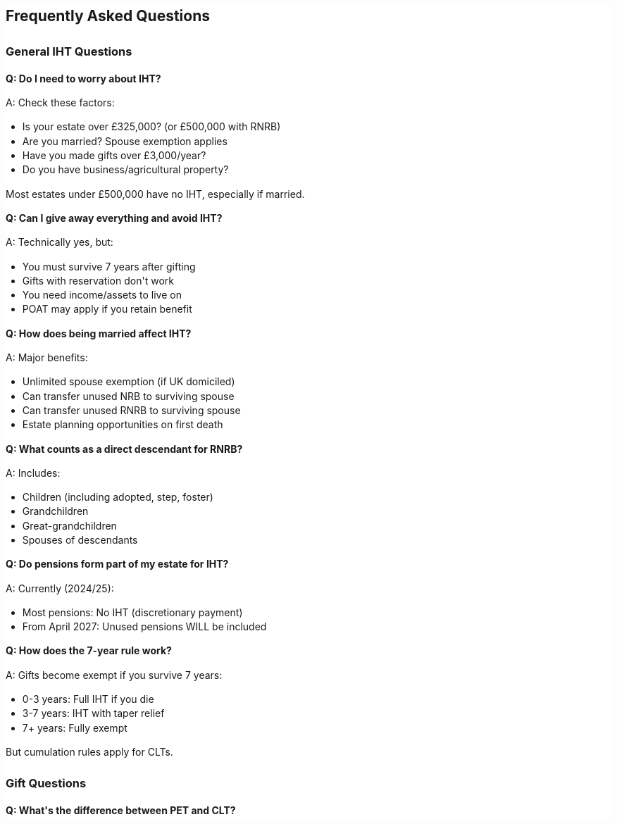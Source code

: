 
## Frequently Asked Questions

### General IHT Questions

**Q: Do I need to worry about IHT?**

A: Check these factors:
- Is your estate over £325,000? (or £500,000 with RNRB)
- Are you married? Spouse exemption applies
- Have you made gifts over £3,000/year?
- Do you have business/agricultural property?

Most estates under £500,000 have no IHT, especially if married.

**Q: Can I give away everything and avoid IHT?**

A: Technically yes, but:
- You must survive 7 years after gifting
- Gifts with reservation don't work
- You need income/assets to live on
- POAT may apply if you retain benefit

**Q: How does being married affect IHT?**

A: Major benefits:
- Unlimited spouse exemption (if UK domiciled)
- Can transfer unused NRB to surviving spouse
- Can transfer unused RNRB to surviving spouse
- Estate planning opportunities on first death

**Q: What counts as a direct descendant for RNRB?**

A: Includes:
- Children (including adopted, step, foster)
- Grandchildren
- Great-grandchildren
- Spouses of descendants

**Q: Do pensions form part of my estate for IHT?**

A: Currently (2024/25):
- Most pensions: No IHT (discretionary payment)
- From April 2027: Unused pensions WILL be included

**Q: How does the 7-year rule work?**

A: Gifts become exempt if you survive 7 years:
- 0-3 years: Full IHT if you die
- 3-7 years: IHT with taper relief
- 7+ years: Fully exempt

But cumulation rules apply for CLTs.

### Gift Questions

**Q: What's the difference between PET and CLT?**
